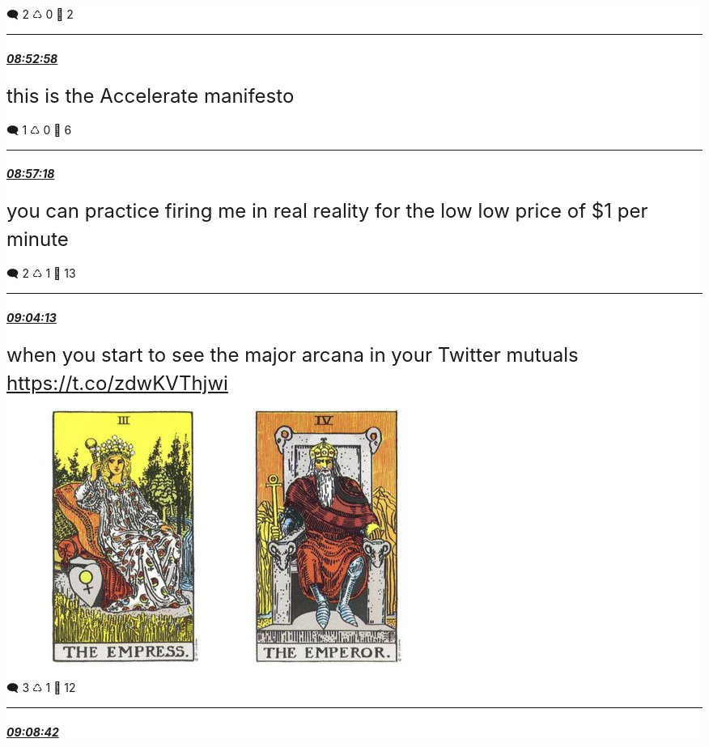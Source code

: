 
🗨️ 2 ♺ 0 🤍  2   

---
    
#### <a href = "https://twitter.com/deepfates/status/1369315281835728898">*08:52:58*</a>

<font size="5">this is the Accelerate manifesto</font>



🗨️ 1 ♺ 0 🤍  6   

---
    
#### <a href = "https://twitter.com/deepfates/status/1369316373663420416">*08:57:18*</a>

<font size="5">you can practice firing me in real reality for the low low price of $1 per minute</font>



🗨️ 2 ♺ 1 🤍  13   

---
    
#### <a href = "https://twitter.com/deepfates/status/1369318114979057664">*09:04:13*</a>

<font size="5">when you start to see the major arcana in your Twitter mutuals  https://t.co/zdwKVThjwi</font>

![image from twitter](/images/from_twitter/EwDLka1VgAENvUN.jpg)


🗨️ 3 ♺ 1 🤍  12   

---
    
#### <a href = "https://twitter.com/deepfates/status/1369319241904582657">*09:08:42*</a>
